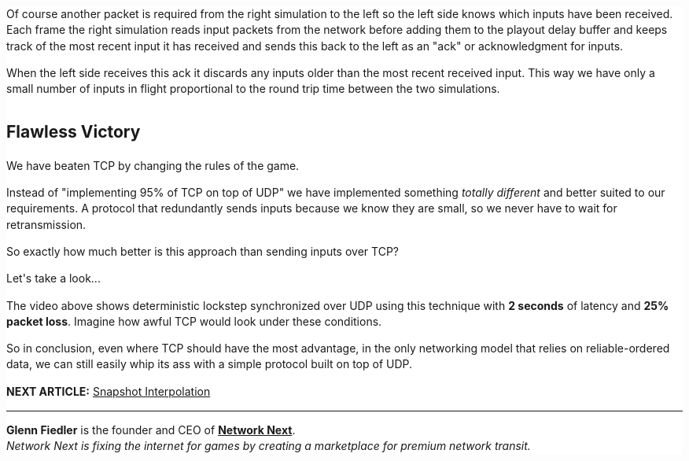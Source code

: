 Of course another packet is required from the right simulation to the left so the left side knows which inputs have been received. Each frame the right simulation reads input packets from the network before adding them to the playout delay buffer and keeps track of the most recent input it has received and sends this back to the left as an "ack" or acknowledgment for inputs.

When the left side receives this ack it discards any inputs older than the most recent received input. This way we have only a small number of inputs in flight proportional to the round trip time between the two simulations.

## Flawless Victory

We have beaten TCP by changing the rules of the game. 

Instead of "implementing 95% of TCP on top of UDP" we have implemented something *totally different* and better suited to our requirements. A protocol that redundantly sends inputs because we know they are small, so we never have to wait for retransmission.

So exactly how much better is this approach than sending inputs over TCP?

Let's take a look...

<video autoplay preload="auto" loop="true" width="100%">
  <source src="http://gafferongames.com/videos/deterministic_lockstep_udp_2sec_25pc.mp4" type="video/mp4"/>
  <source src="http://gafferongames.com/videos/deterministic_lockstep_udp_2sec_25pc.webm" type="video/webm"/>
</video>

The video above shows deterministic lockstep synchronized over UDP using this technique with __2 seconds__ of latency and __25% packet loss__. Imagine how awful TCP would look under these conditions.

So in conclusion, even where TCP should have the most advantage, in the only networking model that relies on reliable-ordered data, we can still easily whip its ass with a simple protocol built on top of UDP.

__NEXT ARTICLE:__ [Snapshot Interpolation](/post/snapshot_interpolation/)

----- 

**Glenn Fiedler** is the founder and CEO of **[Network Next](https://networknext.com)**.<br><i>Network Next is fixing the internet for games by creating a marketplace for premium network transit.</i>

